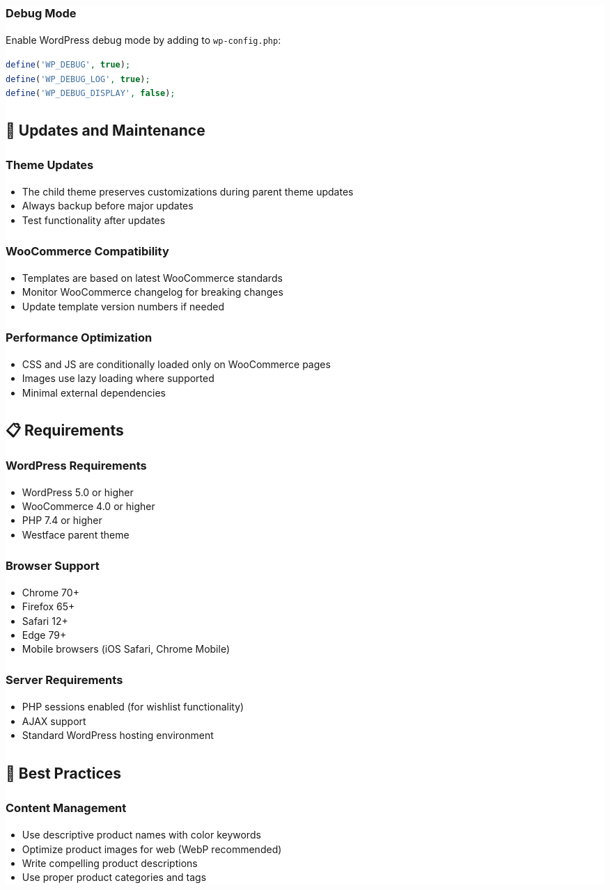### **Debug Mode**
Enable WordPress debug mode by adding to `wp-config.php`:
```php
define('WP_DEBUG', true);
define('WP_DEBUG_LOG', true);
define('WP_DEBUG_DISPLAY', false);
```

## 🔄 Updates and Maintenance

### **Theme Updates**
- The child theme preserves customizations during parent theme updates
- Always backup before major updates
- Test functionality after updates

### **WooCommerce Compatibility**
- Templates are based on latest WooCommerce standards
- Monitor WooCommerce changelog for breaking changes
- Update template version numbers if needed

### **Performance Optimization**
- CSS and JS are conditionally loaded only on WooCommerce pages
- Images use lazy loading where supported
- Minimal external dependencies

## 📋 Requirements

### **WordPress Requirements**
- WordPress 5.0 or higher
- WooCommerce 4.0 or higher
- PHP 7.4 or higher
- Westface parent theme

### **Browser Support**
- Chrome 70+
- Firefox 65+
- Safari 12+
- Edge 79+
- Mobile browsers (iOS Safari, Chrome Mobile)

### **Server Requirements**
- PHP sessions enabled (for wishlist functionality)
- AJAX support
- Standard WordPress hosting environment

## 🎯 Best Practices

### **Content Management**
- Use descriptive product names with color keywords
- Optimize product images for web (WebP recommended)
- Write compelling product descriptions
- Use proper product categories and tags
